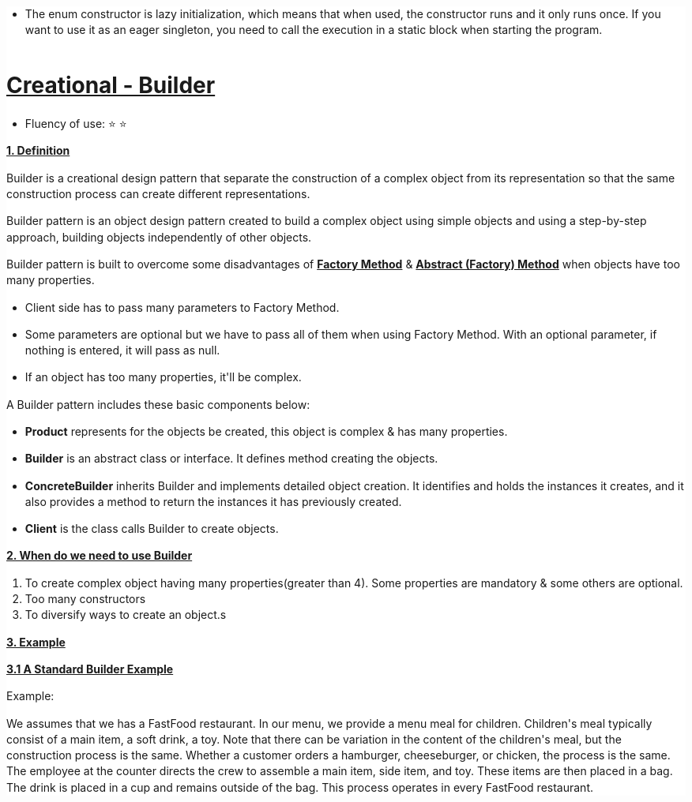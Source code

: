 - The enum constructor is lazy initialization, which means that when used, the constructor runs and it only runs once. If you want to use it as an eager singleton, you need to call the execution in a static block when starting the program.

# [**Creational - Builder**](#creational---builder)

- Fluency of use: ⭐ ⭐ 

[**1. Definition**](#)

Builder is a creational design pattern that separate the construction of a complex object from its representation so that the same construction process can create different representations.

Builder pattern is an object design pattern created to build a complex object using simple objects and using a step-by-step approach, building objects independently of other objects.

Builder pattern is built to overcome some disadvantages of [**Factory Method**](#creational---factory-method) & [**Abstract (Factory) Method**](#creational---abstract-method) when objects have too many properties.

- Client side has to pass many parameters to Factory Method.

- Some parameters are optional but we have to pass all of them when using Factory Method. With an optional parameter, if nothing is entered, it will pass as null.

- If an object has too many properties, it'll be complex.

A Builder pattern includes these basic components below:

- **Product** represents for the objects be created, this object is complex & has many properties.

- **Builder** is an abstract class or interface. It defines method creating the objects.

- **ConcreteBuilder** inherits Builder and implements detailed object creation. It identifies and holds the instances it creates, and it also provides a method to return the instances it has previously created.
   
- **Client** is the class calls Builder to create objects.

[**2. When do we need to use Builder**](#)

1. To create complex object having many properties(greater than 4). Some properties are mandatory & some others are optional.
2. Too many constructors
3. To diversify ways to create an object.s

[**3. Example**](#)

[**3.1 A Standard Builder Example**](#)

Example: 

We assumes that we has a FastFood restaurant. In our menu, we provide a menu meal for children. Children's meal typically consist of a main item, a soft drink, a toy. Note that there can be variation in the content of the children's meal, but the construction process is the same. Whether a customer orders a hamburger, cheeseburger, or chicken, the process is the same. The employee at the counter directs the crew to assemble a main item, side item, and toy. These items are then placed in a bag. The drink is placed in a cup and remains outside of the bag. This process operates in every FastFood restaurant.
